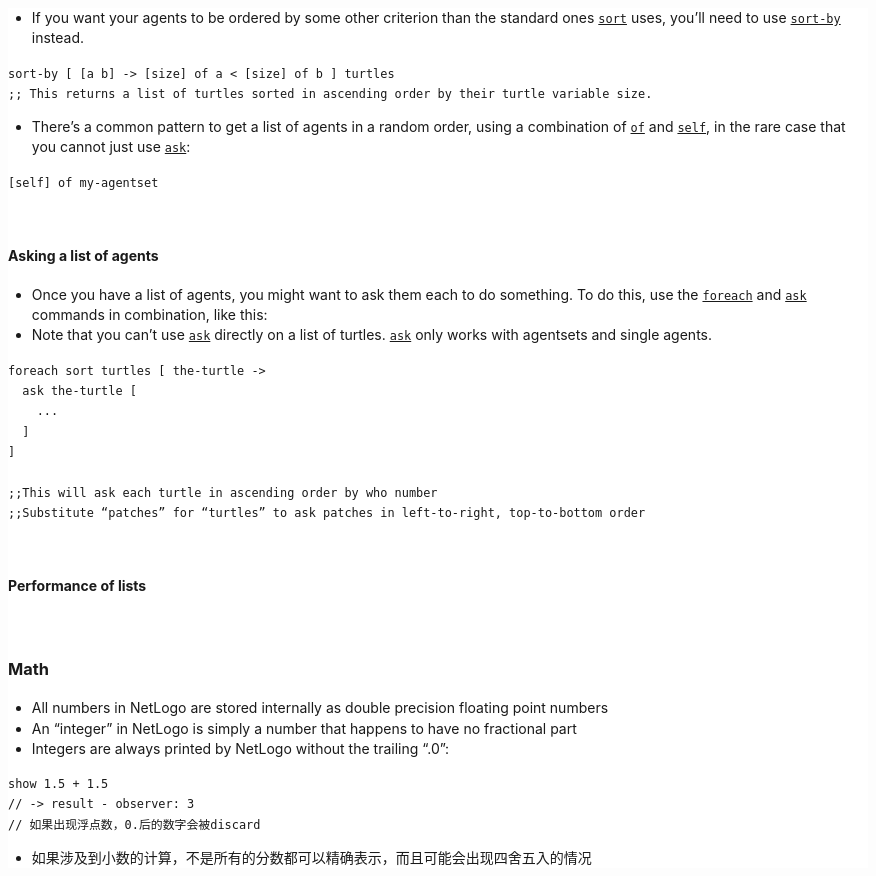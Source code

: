 - If you want your agents to be ordered by some other criterion than the standard ones [`sort`](https://ccl.northwestern.edu/netlogo/docs/dictionary.html#sort) uses, you’ll need to use [`sort-by`](https://ccl.northwestern.edu/netlogo/docs/dictionary.html#sort-by) instead.

```
sort-by [ [a b] -> [size] of a < [size] of b ] turtles
;; This returns a list of turtles sorted in ascending order by their turtle variable size.
```

- There’s a common pattern to get a list of agents in a random order, using a combination of [`of`](https://ccl.northwestern.edu/netlogo/docs/dictionary.html#of) and [`self`](https://ccl.northwestern.edu/netlogo/docs/dictionary.html#self), in the rare case that you cannot just use [`ask`](https://ccl.northwestern.edu/netlogo/docs/dictionary.html#ask):

```
[self] of my-agentset
```
<br>

#### Asking a list of agents

- Once you have a list of agents, you might want to ask them each to do something. To do this, use the [`foreach`](https://ccl.northwestern.edu/netlogo/docs/dictionary.html#foreach) and [`ask`](https://ccl.northwestern.edu/netlogo/docs/dictionary.html#ask) commands in combination, like this:
- Note that you can’t use [`ask`](https://ccl.northwestern.edu/netlogo/docs/dictionary.html#ask) directly on a list of turtles. [`ask`](https://ccl.northwestern.edu/netlogo/docs/dictionary.html#ask) only works with agentsets and single agents.

```
foreach sort turtles [ the-turtle ->
  ask the-turtle [
    ...
  ]
]

;;This will ask each turtle in ascending order by who number
;;Substitute “patches” for “turtles” to ask patches in left-to-right, top-to-bottom order
```
<br>

#### Performance of lists

<br>

### Math

- All numbers in NetLogo are stored internally as double precision floating point numbers
- An “integer” in NetLogo is simply a number that happens to have no fractional part
- Integers are always printed by NetLogo without the trailing “.0”:

```
show 1.5 + 1.5
// -> result - observer: 3
// 如果出现浮点数，0.后的数字会被discard
```

- 如果涉及到小数的计算，不是所有的分数都可以精确表示，而且可能会出现四舍五入的情况
